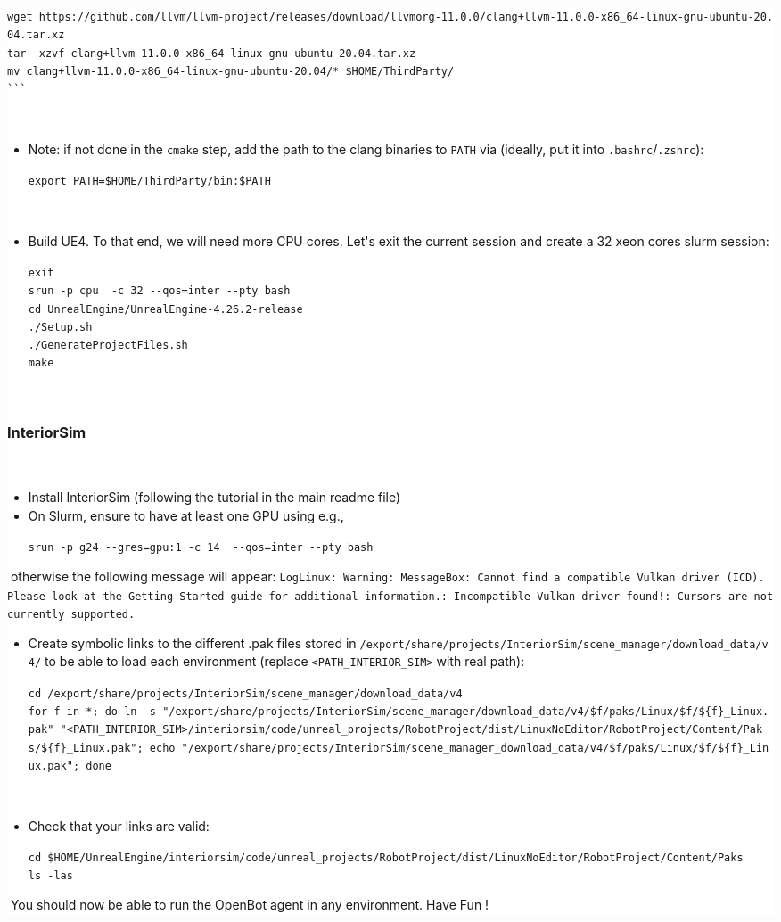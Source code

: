     wget https://github.com/llvm/llvm-project/releases/download/llvmorg-11.0.0/clang+llvm-11.0.0-x86_64-linux-gnu-ubuntu-20.04.tar.xz
    tar -xzvf clang+llvm-11.0.0-x86_64-linux-gnu-ubuntu-20.04.tar.xz
    mv clang+llvm-11.0.0-x86_64-linux-gnu-ubuntu-20.04/* $HOME/ThirdParty/
    ```
​
  - Note: if not done in the `cmake` step, add the path to the clang binaries to `PATH` via (ideally, put it into `.bashrc`/`.zshrc`):
​
    ```
    export PATH=$HOME/ThirdParty/bin:$PATH
    ```
​
- Build UE4. To that end, we will need more CPU cores. Let's exit the current session and create a 32 xeon cores slurm session:
​
    ```
    exit
    srun -p cpu  -c 32 --qos=inter --pty bash
    cd UnrealEngine/UnrealEngine-4.26.2-release
    ./Setup.sh
    ./GenerateProjectFiles.sh
    make
    ```
​
### InteriorSim
​
- Install InteriorSim (following the tutorial in the main readme file)
- On Slurm, ensure to have at least one GPU using e.g.,
​
    ```
    srun -p g24 --gres=gpu:1 -c 14  --qos=inter --pty bash
    ```
​
    otherwise the following message will appear: `LogLinux: Warning: MessageBox: Cannot find a compatible Vulkan driver (ICD). Please look at the Getting Started guide for additional information.: Incompatible Vulkan driver found!: Cursors are not currently supported.`
​
- Create symbolic links to the different .pak files stored in `/export/share/projects/InteriorSim/scene_manager/download_data/v4/` to be able to load each environment (replace `<PATH_INTERIOR_SIM>` with real path):
​
    ```
    cd /export/share/projects/InteriorSim/scene_manager/download_data/v4
    for f in *; do ln -s "/export/share/projects/InteriorSim/scene_manager/download_data/v4/$f/paks/Linux/$f/${f}_Linux.pak" "<PATH_INTERIOR_SIM>/interiorsim/code/unreal_projects/RobotProject/dist/LinuxNoEditor/RobotProject/Content/Paks/${f}_Linux.pak"; echo "/export/share/projects/InteriorSim/scene_manager_download_data/v4/$f/paks/Linux/$f/${f}_Linux.pak"; done
    ```
​
- Check that your links are valid:
​
    ```
    cd $HOME/UnrealEngine/interiorsim/code/unreal_projects/RobotProject/dist/LinuxNoEditor/RobotProject/Content/Paks
    ls -las
    ```
​
You should now be able to run the OpenBot agent in any environment. Have Fun !
